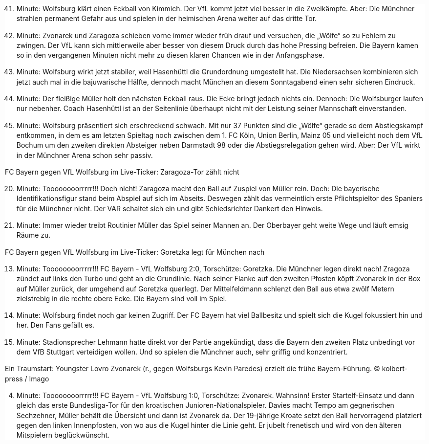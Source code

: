 41. Minute: Wolfsburg klärt einen Eckball von Kimmich. Der VfL kommt jetzt viel besser in die Zweikämpfe. Aber: Die Münchner strahlen permanent Gefahr aus und spielen in der heimischen Arena weiter auf das dritte Tor.

36. Minute: Zvonarek und Zaragoza schieben vorne immer wieder früh drauf und versuchen, die „Wölfe“ so zu Fehlern zu zwingen. Der VfL kann sich mittlerweile aber besser von diesem Druck durch das hohe Pressing befreien. Die Bayern kamen so in den vergangenen Minuten nicht mehr zu diesen klaren Chancen wie in der Anfangsphase.

32. Minute: Wolfsburg wirkt jetzt stabiler, weil Hasenhüttl die Grundordnung umgestellt hat. Die Niedersachsen kombinieren sich jetzt auch mal in die bajuwarische Hälfte, dennoch macht München an diesem Sonntagabend einen sehr sicheren Eindruck.

28. Minute: Der fleißige Müller holt den nächsten Eckball raus. Die Ecke bringt jedoch nichts ein. Dennoch: Die Wolfsburger laufen nur nebenher. Coach Hasenhüttl ist an der Seitenlinie überhaupt nicht mit der Leistung seiner Mannschaft einverstanden.

23. Minute: Wolfsburg präsentiert sich erschreckend schwach. Mit nur 37 Punkten sind die „Wölfe“ gerade so dem Abstiegskampf entkommen, in dem es am letzten Spieltag noch zwischen dem 1. FC Köln, Union Berlin, Mainz 05 und vielleicht noch dem VfL Bochum um den zweiten direkten Absteiger neben Darmstadt 98 oder die Abstiegsrelegation gehen wird. Aber: Der VfL wirkt in der Münchner Arena schon sehr passiv.

FC Bayern gegen VfL Wolfsburg im Live-Ticker: Zaragoza-Tor zählt nicht

20. Minute: Toooooooorrrrr!!! Doch nicht! Zaragoza macht den Ball auf Zuspiel von Müller rein. Doch: Die bayerische Identifikationsfigur stand beim Abspiel auf sich im Abseits. Deswegen zählt das vermeintlich erste Pflichtspieltor des Spaniers für die Münchner nicht. Der VAR schaltet sich ein und gibt Schiedsrichter Dankert den Hinweis.

17. Minute: Immer wieder treibt Routinier Müller das Spiel seiner Mannen an. Der Oberbayer geht weite Wege und läuft emsig Räume zu.

FC Bayern gegen VfL Wolfsburg im Live-Ticker: Goretzka legt für München nach

13. Minute: Toooooooorrrrr!!! FC Bayern - VfL Wolfsburg 2:0, Torschütze: Goretzka. Die Münchner legen direkt nach! Zragoza zündet auf links den Turbo und geht an die Grundlinie. Nach seiner Flanke auf den zweiten Pfosten köpft Zvonarek in der Box auf Müller zurück, der umgehend auf Goretzka querlegt. Der Mittelfeldmann schlenzt den Ball aus etwa zwölf Metern zielstrebig in die rechte obere Ecke. Die Bayern sind voll im Spiel.

10. Minute: Wolfsburg findet noch gar keinen Zugriff. Der FC Bayern hat viel Ballbesitz und spielt sich die Kugel fokussiert hin und her. Den Fans gefällt es.

7. Minute: Stadionsprecher Lehmann hatte direkt vor der Partie angekündigt, dass die Bayern den zweiten Platz unbedingt vor dem VfB Stuttgart verteidigen wollen. Und so spielen die Münchner auch, sehr griffig und konzentriert.

Ein Traumstart: Youngster Lovro Zvonarek (r., gegen Wolfsburgs Kevin Paredes) erzielt die frühe Bayern-Führung. © kolbert-press / Imago

4. Minute: Toooooooorrrrr!!! FC Bayern - VfL Wolfsburg 1:0, Torschütze: Zvonarek. Wahnsinn! Erster Startelf-Einsatz und dann gleich das erste Bundesliga-Tor für den kroatischen Junioren-Nationalspieler. Davies macht Tempo am gegnerischen Sechzehner, Müller behält die Übersicht und dann ist Zvonarek da. Der 19-jährige Kroate setzt den Ball hervorragend platziert gegen den linken Innenpfosten, von wo aus die Kugel hinter die Linie geht. Er jubelt frenetisch und wird von den älteren Mitspielern beglückwünscht.
